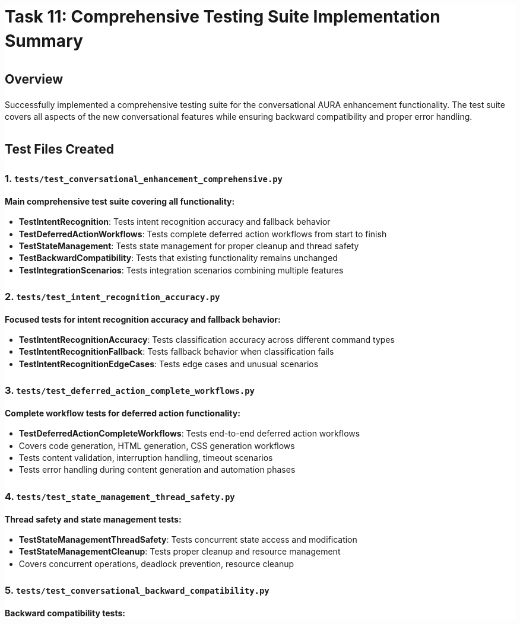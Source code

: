 # Task 11: Comprehensive Testing Suite Implementation Summary

## Overview

Successfully implemented a comprehensive testing suite for the conversational AURA enhancement functionality. The test suite covers all aspects of the new conversational features while ensuring backward compatibility and proper error handling.

## Test Files Created

### 1. `tests/test_conversational_enhancement_comprehensive.py`

**Main comprehensive test suite covering all functionality:**

- **TestIntentRecognition**: Tests intent recognition accuracy and fallback behavior
- **TestDeferredActionWorkflows**: Tests complete deferred action workflows from start to finish
- **TestStateManagement**: Tests state management for proper cleanup and thread safety
- **TestBackwardCompatibility**: Tests that existing functionality remains unchanged
- **TestIntegrationScenarios**: Tests integration scenarios combining multiple features

### 2. `tests/test_intent_recognition_accuracy.py`

**Focused tests for intent recognition accuracy and fallback behavior:**

- **TestIntentRecognitionAccuracy**: Tests classification accuracy across different command types
- **TestIntentRecognitionFallback**: Tests fallback behavior when classification fails
- **TestIntentRecognitionEdgeCases**: Tests edge cases and unusual scenarios

### 3. `tests/test_deferred_action_complete_workflows.py`

**Complete workflow tests for deferred action functionality:**

- **TestDeferredActionCompleteWorkflows**: Tests end-to-end deferred action workflows
- Covers code generation, HTML generation, CSS generation workflows
- Tests content validation, interruption handling, timeout scenarios
- Tests error handling during content generation and automation phases

### 4. `tests/test_state_management_thread_safety.py`

**Thread safety and state management tests:**

- **TestStateManagementThreadSafety**: Tests concurrent state access and modification
- **TestStateManagementCleanup**: Tests proper cleanup and resource management
- Covers concurrent operations, deadlock prevention, resource cleanup

### 5. `tests/test_conversational_backward_compatibility.py`

**Backward compatibility tests:**
